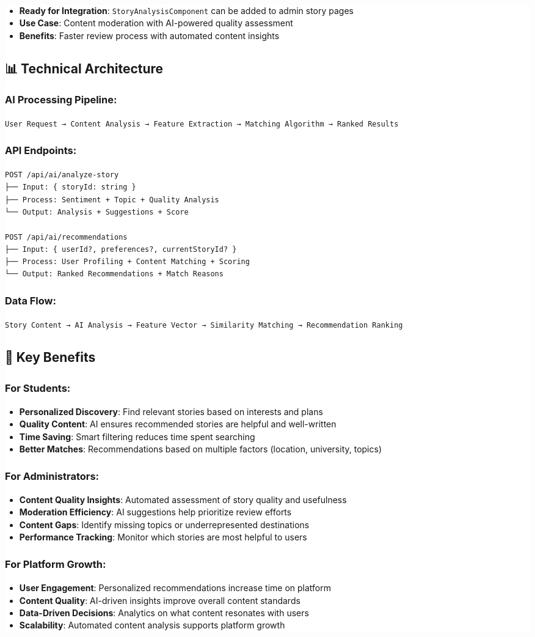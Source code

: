 - **Ready for Integration**: `StoryAnalysisComponent` can be added to admin story pages
- **Use Case**: Content moderation with AI-powered quality assessment
- **Benefits**: Faster review process with automated content insights

## 📊 **Technical Architecture**

### **AI Processing Pipeline:**

```
User Request → Content Analysis → Feature Extraction → Matching Algorithm → Ranked Results
```

### **API Endpoints:**

```
POST /api/ai/analyze-story
├── Input: { storyId: string }
├── Process: Sentiment + Topic + Quality Analysis
└── Output: Analysis + Suggestions + Score

POST /api/ai/recommendations
├── Input: { userId?, preferences?, currentStoryId? }
├── Process: User Profiling + Content Matching + Scoring
└── Output: Ranked Recommendations + Match Reasons
```

### **Data Flow:**

```
Story Content → AI Analysis → Feature Vector → Similarity Matching → Recommendation Ranking
```

## 🎯 **Key Benefits**

### **For Students:**

- **Personalized Discovery**: Find relevant stories based on interests and plans
- **Quality Content**: AI ensures recommended stories are helpful and well-written
- **Time Saving**: Smart filtering reduces time spent searching
- **Better Matches**: Recommendations based on multiple factors (location, university, topics)

### **For Administrators:**

- **Content Quality Insights**: Automated assessment of story quality and usefulness
- **Moderation Efficiency**: AI suggestions help prioritize review efforts
- **Content Gaps**: Identify missing topics or underrepresented destinations
- **Performance Tracking**: Monitor which stories are most helpful to users

### **For Platform Growth:**

- **User Engagement**: Personalized recommendations increase time on platform
- **Content Quality**: AI-driven insights improve overall content standards
- **Data-Driven Decisions**: Analytics on what content resonates with users
- **Scalability**: Automated content analysis supports platform growth
